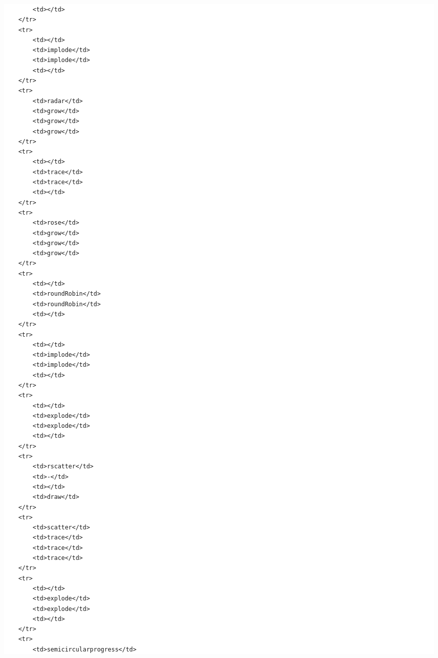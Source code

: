            <td></td>
        </tr>
        <tr>
            <td></td>
            <td>implode</td>
            <td>implode</td>
            <td></td>
        </tr>
        <tr>
            <td>radar</td>
            <td>grow</td>
            <td>grow</td>
            <td>grow</td>
        </tr>
        <tr>
            <td></td>
            <td>trace</td>
            <td>trace</td>
            <td></td>
        </tr>
        <tr>
            <td>rose</td>
            <td>grow</td>
            <td>grow</td>
            <td>grow</td>
        </tr>
        <tr>
            <td></td>
            <td>roundRobin</td>
            <td>roundRobin</td>
            <td></td>
        </tr>
        <tr>
            <td></td>
            <td>implode</td>
            <td>implode</td>
            <td></td>
        </tr>
        <tr>
            <td></td>
            <td>explode</td>
            <td>explode</td>
            <td></td>
        </tr>
        <tr>
            <td>rscatter</td>
            <td>-</td>
            <td></td>
            <td>draw</td>
        </tr>
        <tr>
            <td>scatter</td>
            <td>trace</td>
            <td>trace</td>
            <td>trace</td>
        </tr>
        <tr>
            <td></td>
            <td>explode</td>
            <td>explode</td>
            <td></td>
        </tr>
        <tr>
            <td>semicircularprogress</td>